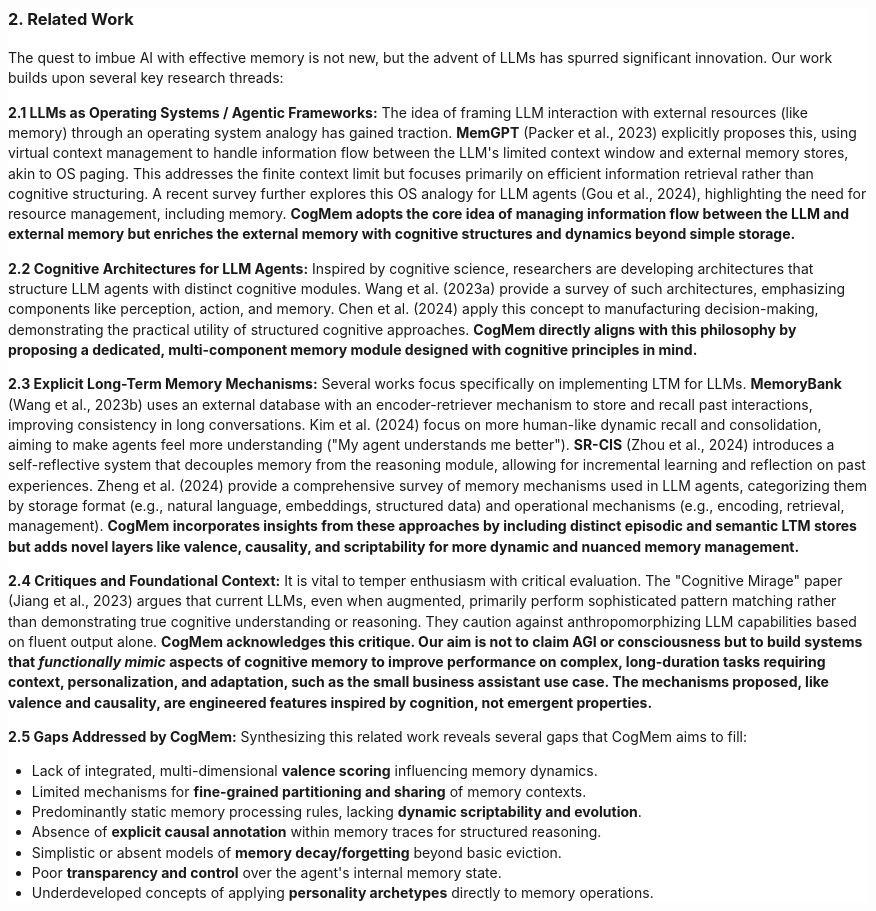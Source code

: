 
### 2. Related Work

The quest to imbue AI with effective memory is not new, but the advent of LLMs has spurred significant innovation. Our work builds upon several key research threads:

**2.1 LLMs as Operating Systems / Agentic Frameworks:**
The idea of framing LLM interaction with external resources (like memory) through an operating system analogy has gained traction. **MemGPT** (Packer et al., 2023) explicitly proposes this, using virtual context management to handle information flow between the LLM's limited context window and external memory stores, akin to OS paging. This addresses the finite context limit but focuses primarily on efficient information retrieval rather than cognitive structuring. A recent survey further explores this OS analogy for LLM agents (Gou et al., 2024), highlighting the need for resource management, including memory. **CogMem adopts the core idea of managing information flow between the LLM and external memory but enriches the external memory with cognitive structures and dynamics beyond simple storage.**

**2.2 Cognitive Architectures for LLM Agents:**
Inspired by cognitive science, researchers are developing architectures that structure LLM agents with distinct cognitive modules. Wang et al. (2023a) provide a survey of such architectures, emphasizing components like perception, action, and memory. Chen et al. (2024) apply this concept to manufacturing decision-making, demonstrating the practical utility of structured cognitive approaches. **CogMem directly aligns with this philosophy by proposing a dedicated, multi-component memory module designed with cognitive principles in mind.**

**2.3 Explicit Long-Term Memory Mechanisms:**
Several works focus specifically on implementing LTM for LLMs. **MemoryBank** (Wang et al., 2023b) uses an external database with an encoder-retriever mechanism to store and recall past interactions, improving consistency in long conversations. Kim et al. (2024) focus on more human-like dynamic recall and consolidation, aiming to make agents feel more understanding ("My agent understands me better"). **SR-CIS** (Zhou et al., 2024) introduces a self-reflective system that decouples memory from the reasoning module, allowing for incremental learning and reflection on past experiences. Zheng et al. (2024) provide a comprehensive survey of memory mechanisms used in LLM agents, categorizing them by storage format (e.g., natural language, embeddings, structured data) and operational mechanisms (e.g., encoding, retrieval, management). **CogMem incorporates insights from these approaches by including distinct episodic and semantic LTM stores but adds novel layers like valence, causality, and scriptability for more dynamic and nuanced memory management.**

**2.4 Critiques and Foundational Context:**
It is vital to temper enthusiasm with critical evaluation. The "Cognitive Mirage" paper (Jiang et al., 2023) argues that current LLMs, even when augmented, primarily perform sophisticated pattern matching rather than demonstrating true cognitive understanding or reasoning. They caution against anthropomorphizing LLM capabilities based on fluent output alone. **CogMem acknowledges this critique. Our aim is not to claim AGI or consciousness but to build systems that *functionally mimic* aspects of cognitive memory to improve performance on complex, long-duration tasks requiring context, personalization, and adaptation, such as the small business assistant use case. The mechanisms proposed, like valence and causality, are engineered features inspired by cognition, not emergent properties.**

**2.5 Gaps Addressed by CogMem:**
Synthesizing this related work reveals several gaps that CogMem aims to fill:
*   Lack of integrated, multi-dimensional **valence scoring** influencing memory dynamics.
*   Limited mechanisms for **fine-grained partitioning and sharing** of memory contexts.
*   Predominantly static memory processing rules, lacking **dynamic scriptability and evolution**.
*   Absence of **explicit causal annotation** within memory traces for structured reasoning.
*   Simplistic or absent models of **memory decay/forgetting** beyond basic eviction.
*   Poor **transparency and control** over the agent's internal memory state.
*   Underdeveloped concepts of applying **personality archetypes** directly to memory operations.
